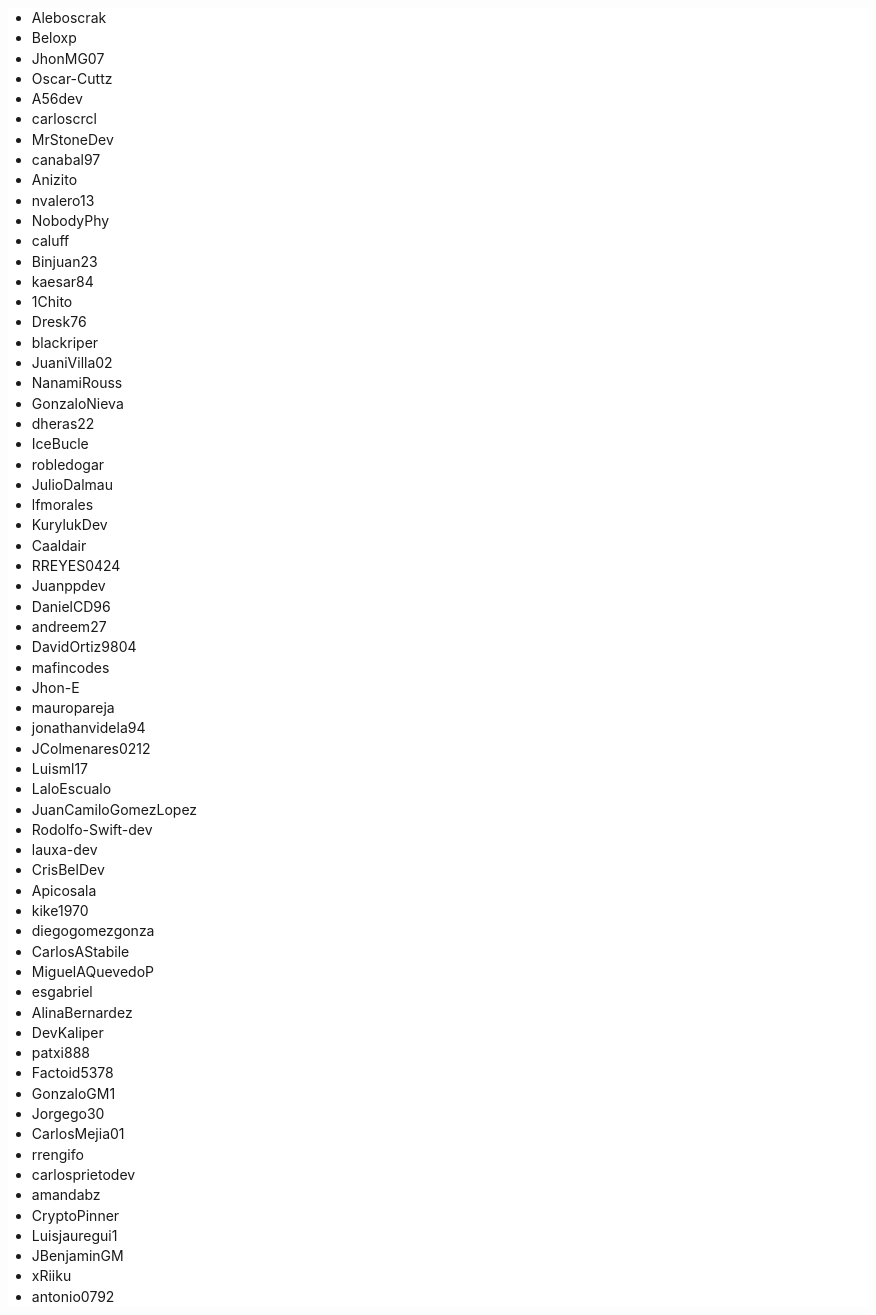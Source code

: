- Aleboscrak
- Beloxp
- JhonMG07
- Oscar-Cuttz
- A56dev
- carloscrcl
- MrStoneDev
- canabal97
- Anizito
- nvalero13
- NobodyPhy
- caluff
- Binjuan23
- kaesar84
- 1Chito
- Dresk76
- blackriper
- JuaniVilla02
- NanamiRouss
- GonzaloNieva
- dheras22
- IceBucle
- robledogar
- JulioDalmau
- lfmorales
- KurylukDev
- Caaldair
- RREYES0424
- Juanppdev
- DanielCD96
- andreem27
- DavidOrtiz9804
- mafincodes
- Jhon-E
- mauropareja
- jonathanvidela94
- JColmenares0212
- Luisml17
- LaloEscualo
- JuanCamiloGomezLopez
- Rodolfo-Swift-dev
- lauxa-dev
- CrisBelDev
- Apicosala
- kike1970
- diegogomezgonza
- CarlosAStabile
- MiguelAQuevedoP
- esgabriel
- AlinaBernardez
- DevKaliper
- patxi888
- Factoid5378
- GonzaloGM1
- Jorgego30
- CarlosMejia01
- rrengifo
- carlosprietodev
- amandabz
- CryptoPinner
- Luisjauregui1
- JBenjaminGM
- xRiiku
- antonio0792